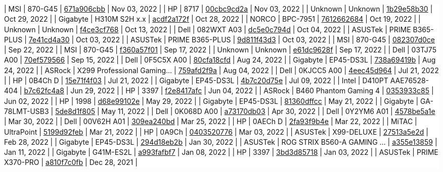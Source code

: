 | MSI           | 870-G45                     | [671a906cbb](https://linux-hardware.org/?probe=671a906cbb) | Nov 03, 2022 |
| HP            | 8717                        | [00cbc9cd2a](https://linux-hardware.org/?probe=00cbc9cd2a) | Nov 03, 2022 |
| Unknown       | Unknown                     | [1b29e58b30](https://linux-hardware.org/?probe=1b29e58b30) | Oct 29, 2022 |
| Gigabyte      | H310M S2H x.x               | [acdf2a172f](https://linux-hardware.org/?probe=acdf2a172f) | Oct 28, 2022 |
| NORCO         | BPC-7951                    | [7612662684](https://linux-hardware.org/?probe=7612662684) | Oct 19, 2022 |
| Unknown       | Unknown                     | [f4ce3cf768](https://linux-hardware.org/?probe=f4ce3cf768) | Oct 13, 2022 |
| Dell          | 082WXT A03                  | [dc5e0c794d](https://linux-hardware.org/?probe=dc5e0c794d) | Oct 04, 2022 |
| ASUSTek       | PRIME B365-PLUS             | [7e41cd4a30](https://linux-hardware.org/?probe=7e41cd4a30) | Oct 03, 2022 |
| ASUSTek       | PRIME B365-PLUS             | [9d811f43d3](https://linux-hardware.org/?probe=9d811f43d3) | Oct 03, 2022 |
| MSI           | 870-G45                     | [082307d0ce](https://linux-hardware.org/?probe=082307d0ce) | Sep 22, 2022 |
| MSI           | 870-G45                     | [f360a57f01](https://linux-hardware.org/?probe=f360a57f01) | Sep 17, 2022 |
| Unknown       | Unknown                     | [e61dc9628f](https://linux-hardware.org/?probe=e61dc9628f) | Sep 17, 2022 |
| Dell          | 03TJ75 A00                  | [70ef579566](https://linux-hardware.org/?probe=70ef579566) | Sep 15, 2022 |
| Dell          | 0F5C5X A00                  | [80cfa18cfd](https://linux-hardware.org/?probe=80cfa18cfd) | Aug 24, 2022 |
| Gigabyte      | EP45-DS3L                   | [738a69419b](https://linux-hardware.org/?probe=738a69419b) | Aug 24, 2022 |
| ASRock        | X299 Professional Gaming... | [759afd2f9a](https://linux-hardware.org/?probe=759afd2f9a) | Aug 04, 2022 |
| Dell          | 0KJCC5 A00                  | [4eec45d964](https://linux-hardware.org/?probe=4eec45d964) | Jul 21, 2022 |
| HP            | 0B4Ch D                     | [15e71f4f03](https://linux-hardware.org/?probe=15e71f4f03) | Jul 21, 2022 |
| Gigabyte      | EP45-DS3L                   | [4b7c20d75e](https://linux-hardware.org/?probe=4b7c20d75e) | Jul 09, 2022 |
| Intel         | D410PT AAE76528-404         | [b7c62fc4a8](https://linux-hardware.org/?probe=b7c62fc4a8) | Jun 29, 2022 |
| HP            | 3397                        | [f2e8417afc](https://linux-hardware.org/?probe=f2e8417afc) | Jun 04, 2022 |
| ASRock        | B460 Phantom Gaming 4       | [0353933c85](https://linux-hardware.org/?probe=0353933c85) | Jun 02, 2022 |
| HP            | 1998                        | [d68e99102e](https://linux-hardware.org/?probe=d68e99102e) | May 29, 2022 |
| Gigabyte      | EP45-DS3L                   | [81360dffcc](https://linux-hardware.org/?probe=81360dffcc) | May 21, 2022 |
| Gigabyte      | GA-78LMT-USB3               | [5de8d1f805](https://linux-hardware.org/?probe=5de8d1f805) | May 11, 2022 |
| Dell          | 0K068D A00                  | [a73170db03](https://linux-hardware.org/?probe=a73170db03) | Apr 30, 2022 |
| Dell          | 0Y2YM6 A01                  | [4578be5a1e](https://linux-hardware.org/?probe=4578be5a1e) | Mar 30, 2022 |
| Dell          | 00V62H A01                  | [309ea240bd](https://linux-hardware.org/?probe=309ea240bd) | Mar 25, 2022 |
| HP            | 0AECh D                     | [2fa93f9b4e](https://linux-hardware.org/?probe=2fa93f9b4e) | Mar 22, 2022 |
| MiTAC         | UltraPoint                  | [5199d92feb](https://linux-hardware.org/?probe=5199d92feb) | Mar 21, 2022 |
| HP            | 0A9Ch                       | [0403520776](https://linux-hardware.org/?probe=0403520776) | Mar 03, 2022 |
| ASUSTek       | X99-DELUXE                  | [27513a5e2d](https://linux-hardware.org/?probe=27513a5e2d) | Feb 28, 2022 |
| Gigabyte      | EP45-DS3L                   | [294d18eb2b](https://linux-hardware.org/?probe=294d18eb2b) | Jan 30, 2022 |
| ASUSTek       | ROG STRIX B560-A GAMING ... | [a355e13859](https://linux-hardware.org/?probe=a355e13859) | Jan 11, 2022 |
| Gigabyte      | G41M-ES2L                   | [a993fafbf7](https://linux-hardware.org/?probe=a993fafbf7) | Jan 08, 2022 |
| HP            | 3397                        | [3bd3d85718](https://linux-hardware.org/?probe=3bd3d85718) | Jan 03, 2022 |
| ASUSTek       | PRIME X370-PRO              | [a810f7c0fb](https://linux-hardware.org/?probe=a810f7c0fb) | Dec 28, 2021 |